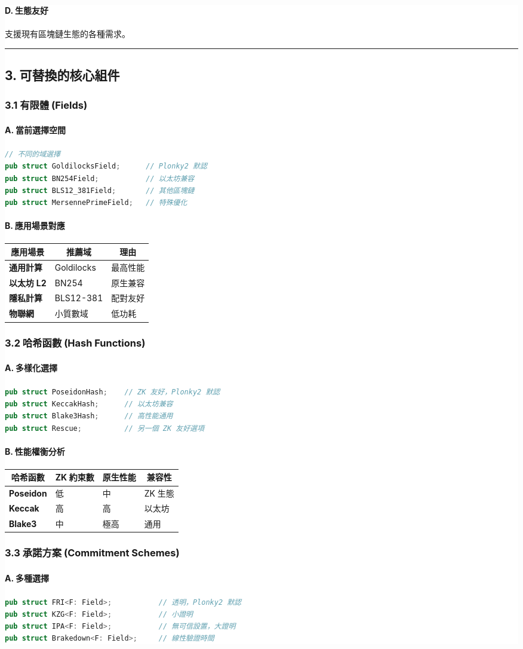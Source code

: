 #### D. 生態友好
支援現有區塊鏈生態的各種需求。

---

## 3. 可替換的核心組件

### 3.1 有限體 (Fields)

#### A. 當前選擇空間
```rust
// 不同的域選擇
pub struct GoldilocksField;      // Plonky2 默認
pub struct BN254Field;           // 以太坊兼容  
pub struct BLS12_381Field;       // 其他區塊鏈
pub struct MersennePrimeField;   // 特殊優化
```

#### B. 應用場景對應
| 應用場景 | 推薦域 | 理由 |
|----------|--------|------|
| **通用計算** | Goldilocks | 最高性能 |
| **以太坊 L2** | BN254 | 原生兼容 |
| **隱私計算** | BLS12-381 | 配對友好 |
| **物聯網** | 小質數域 | 低功耗 |

### 3.2 哈希函數 (Hash Functions)

#### A. 多樣化選擇
```rust
pub struct PoseidonHash;    // ZK 友好，Plonky2 默認
pub struct KeccakHash;      // 以太坊兼容
pub struct Blake3Hash;      // 高性能通用
pub struct Rescue;          // 另一個 ZK 友好選項
```

#### B. 性能權衡分析
| 哈希函數 | ZK 約束數 | 原生性能 | 兼容性 |
|----------|----------|----------|--------|
| **Poseidon** | 低 | 中 | ZK 生態 |
| **Keccak** | 高 | 高 | 以太坊 |
| **Blake3** | 中 | 極高 | 通用 |

### 3.3 承諾方案 (Commitment Schemes)

#### A. 多種選擇
```rust
pub struct FRI<F: Field>;           // 透明，Plonky2 默認
pub struct KZG<F: Field>;           // 小證明
pub struct IPA<F: Field>;           // 無可信設置，大證明
pub struct Brakedown<F: Field>;     // 線性驗證時間
```
